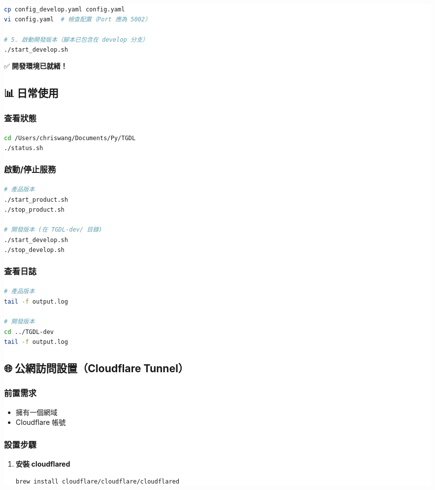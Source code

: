 ```bash
cp config_develop.yaml config.yaml
vi config.yaml  # 檢查配置（Port 應為 5002）

# 5. 啟動開發版本（腳本已包含在 develop 分支）
./start_develop.sh
```

✅ **開發環境已就緒！**

## 📊 日常使用

### 查看狀態

```bash
cd /Users/chriswang/Documents/Py/TGDL
./status.sh
```

### 啟動/停止服務

```bash
# 產品版本
./start_product.sh
./stop_product.sh

# 開發版本 (在 TGDL-dev/ 目錄)
./start_develop.sh
./stop_develop.sh
```

### 查看日誌

```bash
# 產品版本
tail -f output.log

# 開發版本
cd ../TGDL-dev
tail -f output.log
```

## 🌐 公網訪問設置（Cloudflare Tunnel）

### 前置需求

- 擁有一個網域
- Cloudflare 帳號

### 設置步驟

1. **安裝 cloudflared**
   ```bash
   brew install cloudflare/cloudflare/cloudflared
   ```
